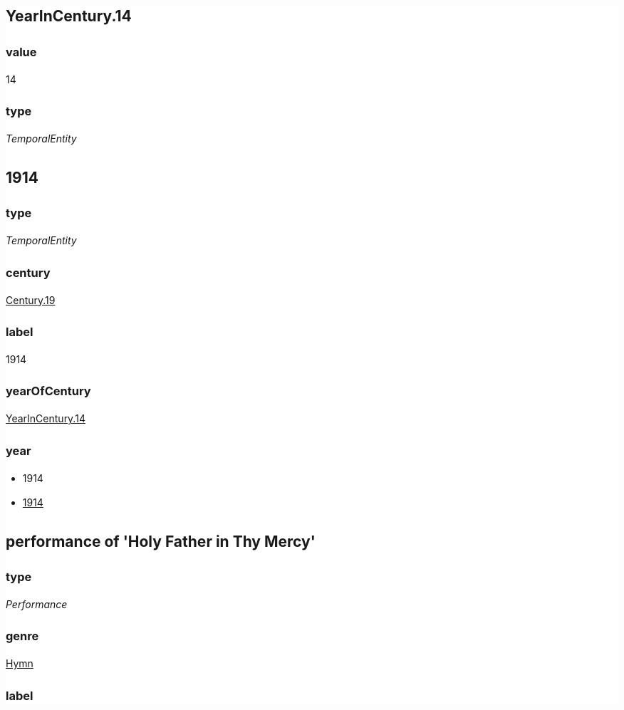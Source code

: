 ## YearInCentury.14

### value


14

### type


*TemporalEntity*

## 1914

### type


*TemporalEntity*

### century


[Century.19](#Century.19)

### label


1914

### yearOfCentury


[YearInCentury.14](#YearInCentury.14)

### year

 - 1914

 - [1914](#1914)

## performance of 'Holy Father in Thy Mercy'

### type


*Performance*

### genre


[Hymn](#Hymn)

### label

